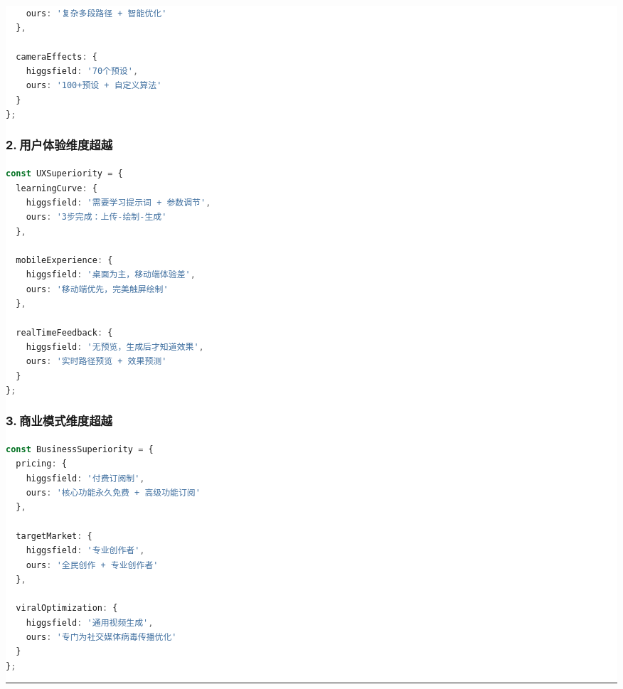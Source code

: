 ```typescript
    ours: '复杂多段路径 + 智能优化'
  },
  
  cameraEffects: {
    higgsfield: '70个预设',
    ours: '100+预设 + 自定义算法'
  }
};
```

### 2. 用户体验维度超越
```typescript
const UXSuperiority = {
  learningCurve: {
    higgsfield: '需要学习提示词 + 参数调节',
    ours: '3步完成：上传-绘制-生成'
  },
  
  mobileExperience: {
    higgsfield: '桌面为主，移动端体验差',
    ours: '移动端优先，完美触屏绘制'
  },
  
  realTimeFeedback: {
    higgsfield: '无预览，生成后才知道效果',
    ours: '实时路径预览 + 效果预测'
  }
};
```

### 3. 商业模式维度超越
```typescript
const BusinessSuperiority = {
  pricing: {
    higgsfield: '付费订阅制',
    ours: '核心功能永久免费 + 高级功能订阅'
  },
  
  targetMarket: {
    higgsfield: '专业创作者',
    ours: '全民创作 + 专业创作者'
  },
  
  viralOptimization: {
    higgsfield: '通用视频生成',
    ours: '专门为社交媒体病毒传播优化'
  }
};
```

---
